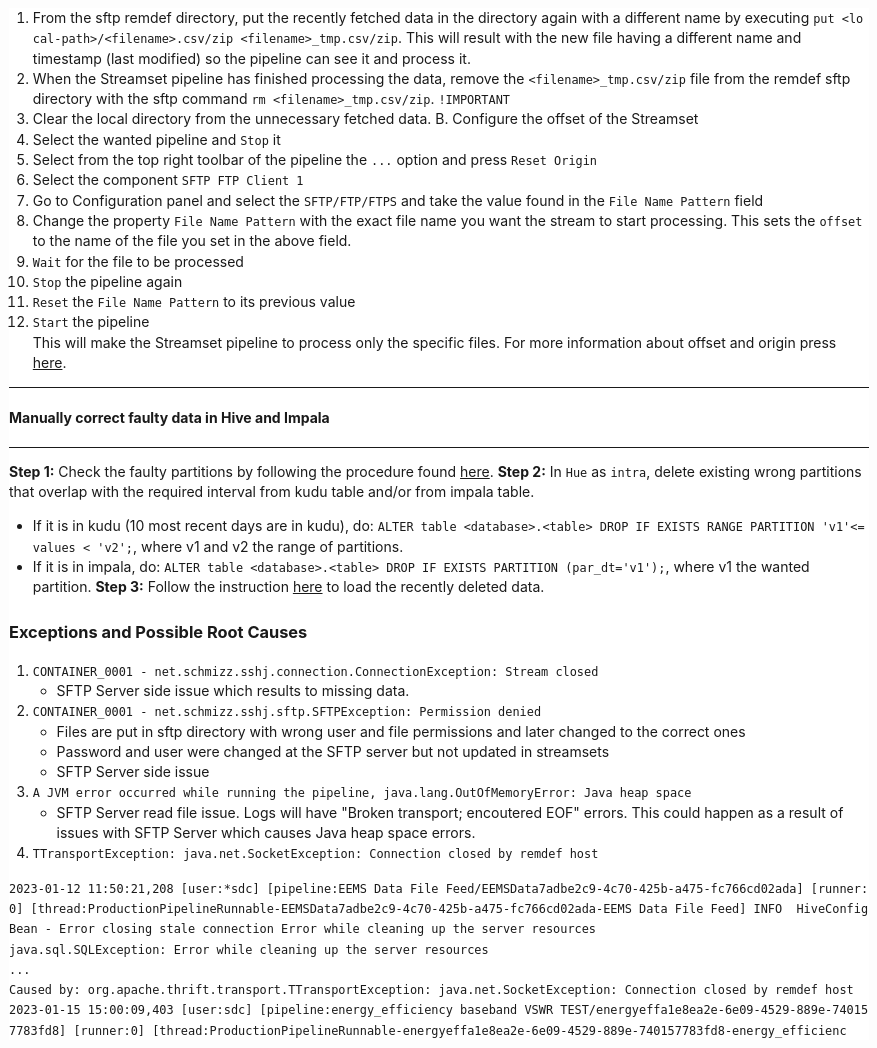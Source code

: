   1. From the sftp remdef directory, put the recently fetched data in the directory again with a different name by executing `put <local-path>/<filename>.csv/zip <filename>_tmp.csv/zip`. This will result with the new file having a different name and timestamp (last modified) so the pipeline can see it and process it. 
  1. When the Streamset pipeline has finished processing the data, remove the `<filename>_tmp.csv/zip` file from the remdef sftp directory with the sftp command `rm <filename>_tmp.csv/zip`. `!IMPORTANT`
  1. Clear the local directory from the unnecessary fetched data.
B. Configure the offset of the Streamset
  1. Select the wanted pipeline and `Stop` it
  1. Select from the top right toolbar of the pipeline the `...` option and press `Reset Origin`
  1. Select the component `SFTP FTP Client 1`
  1. Go to Configuration panel and select the `SFTP/FTP/FTPS` and take the value found in the `File Name Pattern` field
  1. Change the property `File Name Pattern` with the exact file name you want the stream to start processing. This sets the `offset` to the name of the file you set in the above field.
  1. `Wait` for the file to be processed
  1. `Stop` the pipeline again
  1. `Reset` the `File Name Pattern` to its previous value
  1. `Start` the pipeline  
  This will make the Streamset pipeline to process only the specific files. For more information about offset and origin press [here](https://metis.ghi.com/obss/bigdata/documentation/-/wikis/dev/frameworks/streamsets#offset-through-streamset-gui).
---
#### Manually correct faulty data in Hive and Impala
---
**Step 1:** Check the faulty partitions by following the procedure found [here](#check-files-has-been-loaded-correctly).
**Step 2:** In `Hue` as `intra`, delete existing wrong partitions that overlap with the required interval from kudu table and/or from impala table. 
  - If it is in kudu (10 most recent days are in kudu), do: `ALTER table <database>.<table> DROP IF EXISTS RANGE PARTITION 'v1'<= values < 'v2';`, where v1 and v2 the range of partitions. 
  - If it is in impala, do: `ALTER table <database>.<table> DROP IF EXISTS PARTITION (par_dt='v1');`, where v1 the wanted partition.
**Step 3:** Follow the instruction [here](#manually-inserting-data-missing-in-hive-and-impala) to load the recently deleted data.
### Exceptions and Possible Root Causes
1.  `CONTAINER_0001 - net.schmizz.sshj.connection.ConnectionException: Stream closed`  
    - SFTP Server side issue which results to missing data.
1. `CONTAINER_0001 - net.schmizz.sshj.sftp.SFTPException: Permission denied`  
    - Files are put in sftp directory with wrong user and file permissions and later changed to the correct ones
    - Password and user were changed at the SFTP server but not updated in streamsets
    - SFTP Server side issue
1. `A JVM error occurred while running the pipeline, java.lang.OutOfMemoryError: Java heap space`
    - SFTP Server read file issue. Logs will have "Broken transport; encoutered EOF" errors. This could happen as a result of issues with SFTP Server which causes Java heap space errors.
1. `TTransportException: java.net.SocketException: Connection closed by remdef host`
```
2023-01-12 11:50:21,208 [user:*sdc] [pipeline:EEMS Data File Feed/EEMSData7adbe2c9-4c70-425b-a475-fc766cd02ada] [runner:0] [thread:ProductionPipelineRunnable-EEMSData7adbe2c9-4c70-425b-a475-fc766cd02ada-EEMS Data File Feed] INFO  HiveConfigBean - Error closing stale connection Error while cleaning up the server resources
java.sql.SQLException: Error while cleaning up the server resources
...
Caused by: org.apache.thrift.transport.TTransportException: java.net.SocketException: Connection closed by remdef host
2023-01-15 15:00:09,403 [user:sdc] [pipeline:energy_efficiency baseband VSWR TEST/energyeffa1e8ea2e-6e09-4529-889e-740157783fd8] [runner:0] [thread:ProductionPipelineRunnable-energyeffa1e8ea2e-6e09-4529-889e-740157783fd8-energy_efficienc
```